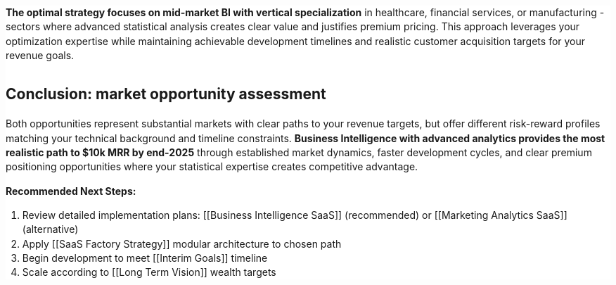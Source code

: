 **The optimal strategy focuses on mid-market BI with vertical specialization** in healthcare, financial services, or manufacturing - sectors where advanced statistical analysis creates clear value and justifies premium pricing. This approach leverages your optimization expertise while maintaining achievable development timelines and realistic customer acquisition targets for your revenue goals.

## Conclusion: market opportunity assessment

Both opportunities represent substantial markets with clear paths to your revenue targets, but offer different risk-reward profiles matching your technical background and timeline constraints. **Business Intelligence with advanced analytics provides the most realistic path to $10k MRR by end-2025** through established market dynamics, faster development cycles, and clear premium positioning opportunities where your statistical expertise creates competitive advantage.

**Recommended Next Steps:**
1. Review detailed implementation plans: [[Business Intelligence SaaS]] (recommended) or [[Marketing Analytics SaaS]] (alternative)
2. Apply [[SaaS Factory Strategy]] modular architecture to chosen path
3. Begin development to meet [[Interim Goals]] timeline
4. Scale according to [[Long Term Vision]] wealth targets